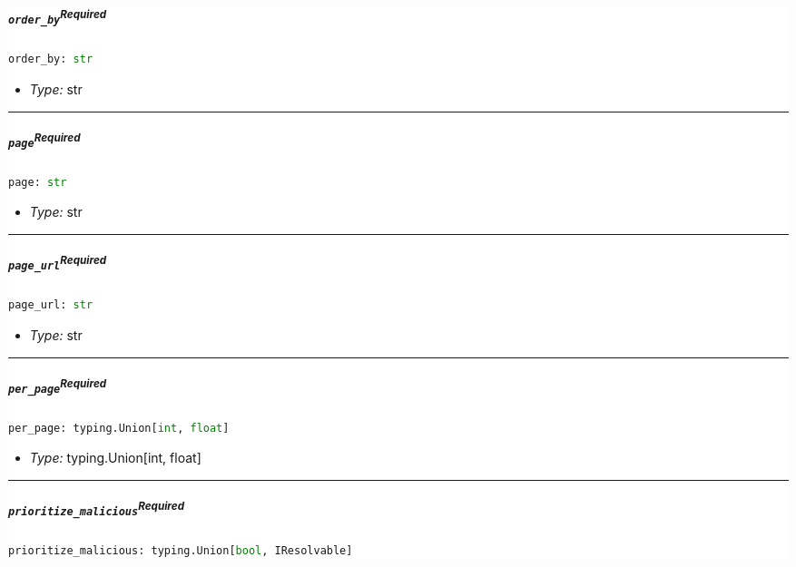 ##### `order_by`<sup>Required</sup> <a name="order_by" id="@cdktf/provider-cloudflare.dataCloudflarePageShieldConnectionsList.DataCloudflarePageShieldConnectionsList.property.orderBy"></a>

```python
order_by: str
```

- *Type:* str

---

##### `page`<sup>Required</sup> <a name="page" id="@cdktf/provider-cloudflare.dataCloudflarePageShieldConnectionsList.DataCloudflarePageShieldConnectionsList.property.page"></a>

```python
page: str
```

- *Type:* str

---

##### `page_url`<sup>Required</sup> <a name="page_url" id="@cdktf/provider-cloudflare.dataCloudflarePageShieldConnectionsList.DataCloudflarePageShieldConnectionsList.property.pageUrl"></a>

```python
page_url: str
```

- *Type:* str

---

##### `per_page`<sup>Required</sup> <a name="per_page" id="@cdktf/provider-cloudflare.dataCloudflarePageShieldConnectionsList.DataCloudflarePageShieldConnectionsList.property.perPage"></a>

```python
per_page: typing.Union[int, float]
```

- *Type:* typing.Union[int, float]

---

##### `prioritize_malicious`<sup>Required</sup> <a name="prioritize_malicious" id="@cdktf/provider-cloudflare.dataCloudflarePageShieldConnectionsList.DataCloudflarePageShieldConnectionsList.property.prioritizeMalicious"></a>

```python
prioritize_malicious: typing.Union[bool, IResolvable]
```
